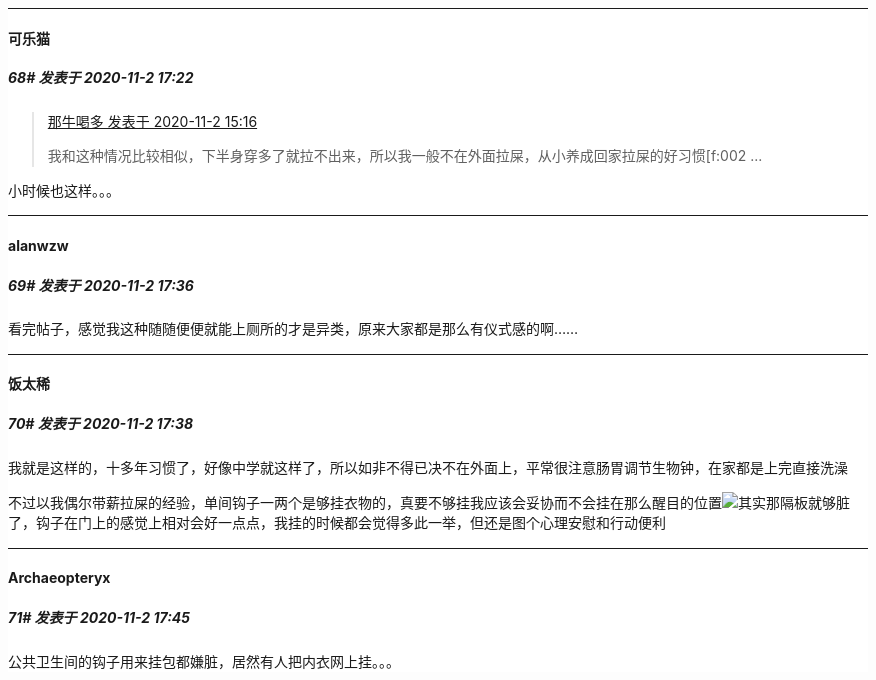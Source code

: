 




*****

####  可乐猫  
##### 68#       发表于 2020-11-2 17:22



<blockquote><a href="httphttps://bbs.saraba1st.com/2b/forum.php?mod=redirect&amp;goto=findpost&amp;pid=49259741&amp;ptid=1969831" target="_blank">那牛喝多 发表于 2020-11-2 15:16</a>

我和这种情况比较相似，下半身穿多了就拉不出来，所以我一般不在外面拉屎，从小养成回家拉屎的好习惯[f:002 ...</blockquote>
小时候也这样。。。







*****

####  alanwzw  
##### 69#       发表于 2020-11-2 17:36




看完帖子，感觉我这种随随便便就能上厕所的才是异类，原来大家都是那么有仪式感的啊……







*****

####  饭太稀  
##### 70#       发表于 2020-11-2 17:38




我就是这样的，十多年习惯了，好像中学就这样了，所以如非不得已决不在外面上，平常很注意肠胃调节生物钟，在家都是上完直接洗澡

不过以我偶尔带薪拉屎的经验，单间钩子一两个是够挂衣物的，真要不够挂我应该会妥协而不会挂在那么醒目的位置<img src="https://static.saraba1st.com/image/smiley/face2017/037.png" referrerpolicy="no-referrer">其实那隔板就够脏了，钩子在门上的感觉上相对会好一点点，我挂的时候都会觉得多此一举，但还是图个心理安慰和行动便利







*****

####  Archaeopteryx  
##### 71#       发表于 2020-11-2 17:45




公共卫生间的钩子用来挂包都嫌脏，居然有人把内衣网上挂。。。
